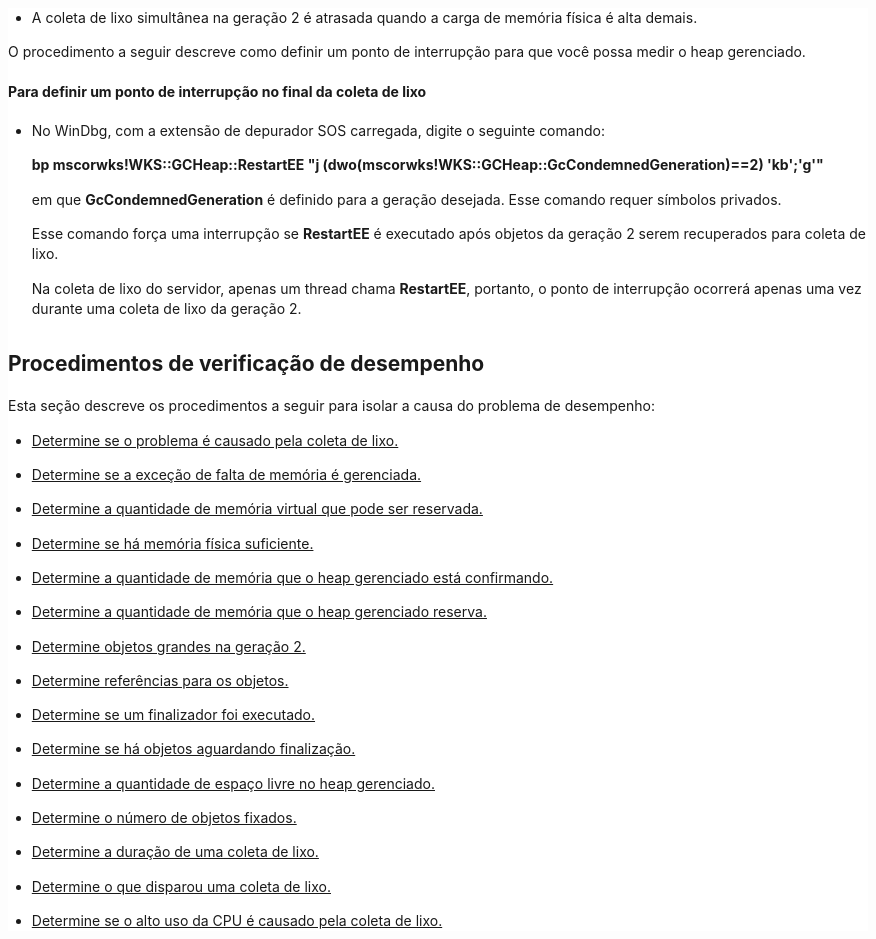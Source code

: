 - A coleta de lixo simultânea na geração 2 é atrasada quando a carga de memória física é alta demais.

O procedimento a seguir descreve como definir um ponto de interrupção para que você possa medir o heap gerenciado.

<a name="GenBreak"></a>

#### <a name="to-set-a-breakpoint-at-the-end-of-garbage-collection"></a>Para definir um ponto de interrupção no final da coleta de lixo

- No WinDbg, com a extensão de depurador SOS carregada, digite o seguinte comando:

  **bp mscorwks!WKS::GCHeap::RestartEE "j (dwo(mscorwks!WKS::GCHeap::GcCondemnedGeneration)==2) 'kb';'g'"**

  em que **GcCondemnedGeneration** é definido para a geração desejada. Esse comando requer símbolos privados.

  Esse comando força uma interrupção se **RestartEE** é executado após objetos da geração 2 serem recuperados para coleta de lixo.

  Na coleta de lixo do servidor, apenas um thread chama **RestartEE**, portanto, o ponto de interrupção ocorrerá apenas uma vez durante uma coleta de lixo da geração 2.

## <a name="performance-check-procedures"></a>Procedimentos de verificação de desempenho

Esta seção descreve os procedimentos a seguir para isolar a causa do problema de desempenho:

- [Determine se o problema é causado pela coleta de lixo.](#IsGC)

- [Determine se a exceção de falta de memória é gerenciada.](#OOMIsManaged)

- [Determine a quantidade de memória virtual que pode ser reservada.](#GetVM)

- [Determine se há memória física suficiente.](#Physical)

- [Determine a quantidade de memória que o heap gerenciado está confirmando.](#ManagedHeapCommit)

- [Determine a quantidade de memória que o heap gerenciado reserva.](#ManagedHeapReserve)

- [Determine objetos grandes na geração 2.](#ExamineGen2)

- [Determine referências para os objetos.](#ObjRef)

- [Determine se um finalizador foi executado.](#Induce)

- [Determine se há objetos aguardando finalização.](#Finalize)

- [Determine a quantidade de espaço livre no heap gerenciado.](#Fragmented)

- [Determine o número de objetos fixados.](#Pinned)

- [Determine a duração de uma coleta de lixo.](#TimeInGC)

- [Determine o que disparou uma coleta de lixo.](#Triggered)

- [Determine se o alto uso da CPU é causado pela coleta de lixo.](#HighCPU)
